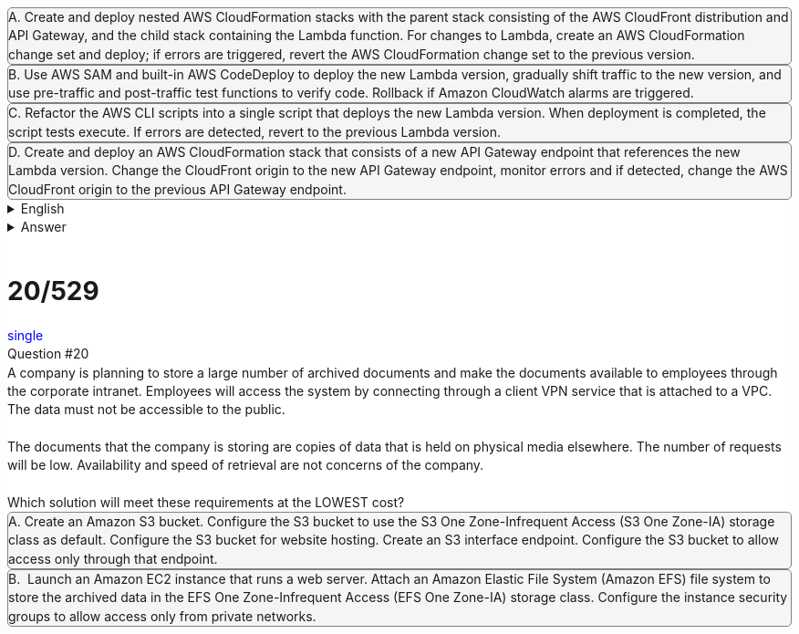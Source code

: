 <div style="border-radius: 5px;border:1px solid gray;background-color:whitesmoke">
A. Create and deploy nested AWS CloudFormation stacks with the parent stack consisting of the AWS CloudFront distribution and API Gateway, and the child stack containing the Lambda function. For changes to Lambda, create an AWS CloudFormation change set and deploy; if errors are triggered, revert the AWS CloudFormation change set to the previous version.
</div>
        
<div style="border-radius: 5px;border:1px solid gray;background-color:whitesmoke">
B. Use AWS SAM and built-in AWS CodeDeploy to deploy the new Lambda version, gradually shift traffic to the new version, and use pre-traffic and post-traffic test functions to verify code. Rollback if Amazon CloudWatch alarms are triggered.
</div>
        
<div style="border-radius: 5px;border:1px solid gray;background-color:whitesmoke">
C. Refactor the AWS CLI scripts into a single script that deploys the new Lambda version. When deployment is completed, the script tests execute. If errors are detected, revert to the previous Lambda version.
</div>
        
<div style="border-radius: 5px;border:1px solid gray;background-color:whitesmoke">
D. Create and deploy an AWS CloudFormation stack that consists of a new API Gateway endpoint that references the new Lambda version. Change the CloudFront origin to the new API Gateway endpoint, monitor errors and if detected, change the AWS CloudFront origin to the previous API Gateway endpoint.
</div>
        
<details><summary>English</summary></details>

<details><summary>Answer</summary></details>

    
# 20/529 

<div style="color:blue">single</div>
Question #20 <br>A company is planning to store a large number of archived documents and make the documents available to employees through the corporate intranet. Employees will access the system by connecting through a client VPN service that is attached to a VPC. The data must not be accessible to the public.<br><br>The documents that the company is storing are copies of data that is held on physical media elsewhere. The number of requests will be low. Availability and speed of retrieval are not concerns of the company.<br><br>Which solution will meet these requirements at the LOWEST cost?<br>
    
<div style="border-radius: 5px;border:1px solid gray;background-color:whitesmoke">
A. Create an Amazon S3 bucket. Configure the S3 bucket to use the S3 One Zone-Infrequent Access (S3 One Zone-IA) storage class as default. Configure the S3 bucket for website hosting. Create an S3 interface endpoint. Configure the S3 bucket to allow access only through that endpoint.
</div>
        
<div style="border-radius: 5px;border:1px solid gray;background-color:whitesmoke">
B. &nbsp;Launch an Amazon EC2 instance that runs a web server. Attach an Amazon Elastic File System (Amazon EFS) file system to store the archived data in the EFS One Zone-Infrequent Access (EFS One Zone-IA) storage class. Configure the instance security groups to allow access only from private networks.
</div>
        